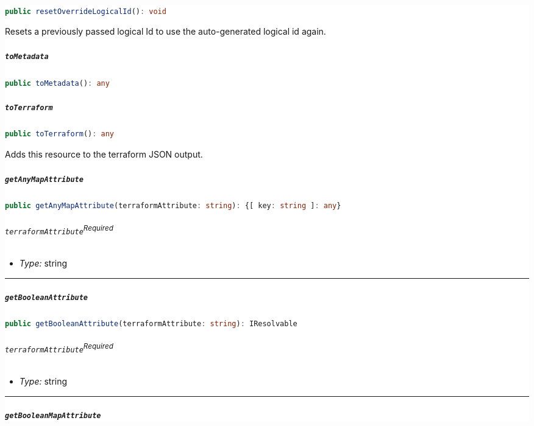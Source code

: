 ```typescript
public resetOverrideLogicalId(): void
```

Resets a previously passed logical Id to use the auto-generated logical id again.

##### `toMetadata` <a name="toMetadata" id="@cdktf/provider-azurerm.functionAppHybridConnection.FunctionAppHybridConnection.toMetadata"></a>

```typescript
public toMetadata(): any
```

##### `toTerraform` <a name="toTerraform" id="@cdktf/provider-azurerm.functionAppHybridConnection.FunctionAppHybridConnection.toTerraform"></a>

```typescript
public toTerraform(): any
```

Adds this resource to the terraform JSON output.

##### `getAnyMapAttribute` <a name="getAnyMapAttribute" id="@cdktf/provider-azurerm.functionAppHybridConnection.FunctionAppHybridConnection.getAnyMapAttribute"></a>

```typescript
public getAnyMapAttribute(terraformAttribute: string): {[ key: string ]: any}
```

###### `terraformAttribute`<sup>Required</sup> <a name="terraformAttribute" id="@cdktf/provider-azurerm.functionAppHybridConnection.FunctionAppHybridConnection.getAnyMapAttribute.parameter.terraformAttribute"></a>

- *Type:* string

---

##### `getBooleanAttribute` <a name="getBooleanAttribute" id="@cdktf/provider-azurerm.functionAppHybridConnection.FunctionAppHybridConnection.getBooleanAttribute"></a>

```typescript
public getBooleanAttribute(terraformAttribute: string): IResolvable
```

###### `terraformAttribute`<sup>Required</sup> <a name="terraformAttribute" id="@cdktf/provider-azurerm.functionAppHybridConnection.FunctionAppHybridConnection.getBooleanAttribute.parameter.terraformAttribute"></a>

- *Type:* string

---

##### `getBooleanMapAttribute` <a name="getBooleanMapAttribute" id="@cdktf/provider-azurerm.functionAppHybridConnection.FunctionAppHybridConnection.getBooleanMapAttribute"></a>
